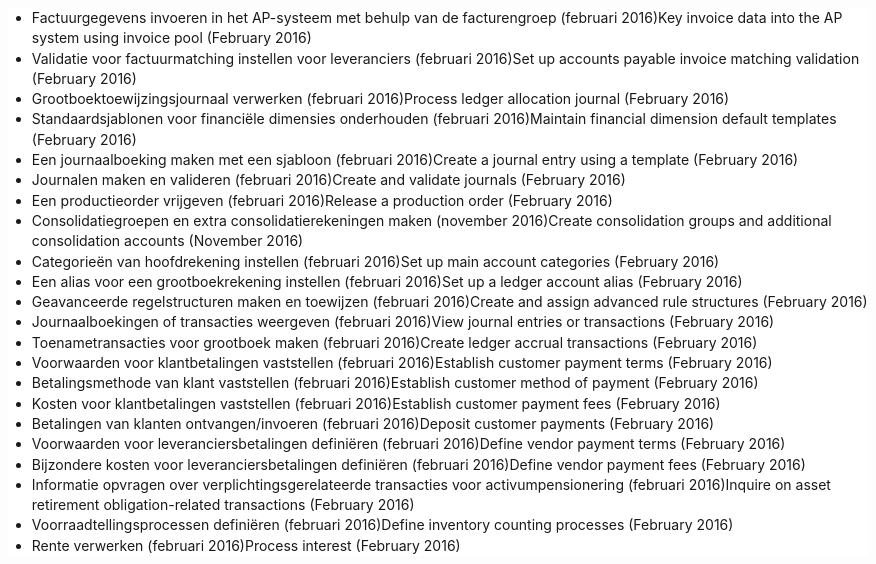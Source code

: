 - <span data-ttu-id="ca0ed-329">Factuurgegevens invoeren in het AP-systeem met behulp van de facturengroep (februari 2016)</span><span class="sxs-lookup"><span data-stu-id="ca0ed-329">Key invoice data into the AP system using invoice pool (February 2016)</span></span>
- <span data-ttu-id="ca0ed-330">Validatie voor factuurmatching instellen voor leveranciers (februari 2016)</span><span class="sxs-lookup"><span data-stu-id="ca0ed-330">Set up accounts payable invoice matching validation (February 2016)</span></span>
- <span data-ttu-id="ca0ed-331">Grootboektoewijzingsjournaal verwerken (februari 2016)</span><span class="sxs-lookup"><span data-stu-id="ca0ed-331">Process ledger allocation journal (February 2016)</span></span>
- <span data-ttu-id="ca0ed-332">Standaardsjablonen voor financiële dimensies onderhouden (februari 2016)</span><span class="sxs-lookup"><span data-stu-id="ca0ed-332">Maintain financial dimension default templates (February 2016)</span></span>
- <span data-ttu-id="ca0ed-333">Een journaalboeking maken met een sjabloon (februari 2016)</span><span class="sxs-lookup"><span data-stu-id="ca0ed-333">Create a journal entry using a template (February 2016)</span></span>
- <span data-ttu-id="ca0ed-334">Journalen maken en valideren (februari 2016)</span><span class="sxs-lookup"><span data-stu-id="ca0ed-334">Create and validate journals (February 2016)</span></span>
- <span data-ttu-id="ca0ed-335">Een productieorder vrijgeven (februari 2016)</span><span class="sxs-lookup"><span data-stu-id="ca0ed-335">Release a production order (February 2016)</span></span>
- <span data-ttu-id="ca0ed-336">Consolidatiegroepen en extra consolidatierekeningen maken (november 2016)</span><span class="sxs-lookup"><span data-stu-id="ca0ed-336">Create consolidation groups and additional consolidation accounts (November 2016)</span></span>
- <span data-ttu-id="ca0ed-337">Categorieën van hoofdrekening instellen (februari 2016)</span><span class="sxs-lookup"><span data-stu-id="ca0ed-337">Set up main account categories (February 2016)</span></span>
- <span data-ttu-id="ca0ed-338">Een alias voor een grootboekrekening instellen (februari 2016)</span><span class="sxs-lookup"><span data-stu-id="ca0ed-338">Set up a ledger account alias (February 2016)</span></span>
- <span data-ttu-id="ca0ed-339">Geavanceerde regelstructuren maken en toewijzen (februari 2016)</span><span class="sxs-lookup"><span data-stu-id="ca0ed-339">Create and assign advanced rule structures (February 2016)</span></span>
- <span data-ttu-id="ca0ed-340">Journaalboekingen of transacties weergeven (februari 2016)</span><span class="sxs-lookup"><span data-stu-id="ca0ed-340">View journal entries or transactions (February 2016)</span></span>
- <span data-ttu-id="ca0ed-341">Toenametransacties voor grootboek maken (februari 2016)</span><span class="sxs-lookup"><span data-stu-id="ca0ed-341">Create ledger accrual transactions (February 2016)</span></span>
- <span data-ttu-id="ca0ed-342">Voorwaarden voor klantbetalingen vaststellen (februari 2016)</span><span class="sxs-lookup"><span data-stu-id="ca0ed-342">Establish customer payment terms (February 2016)</span></span>
- <span data-ttu-id="ca0ed-343">Betalingsmethode van klant vaststellen (februari 2016)</span><span class="sxs-lookup"><span data-stu-id="ca0ed-343">Establish customer method of payment (February 2016)</span></span>
- <span data-ttu-id="ca0ed-344">Kosten voor klantbetalingen vaststellen (februari 2016)</span><span class="sxs-lookup"><span data-stu-id="ca0ed-344">Establish customer payment fees (February 2016)</span></span>
- <span data-ttu-id="ca0ed-345">Betalingen van klanten ontvangen/invoeren (februari 2016)</span><span class="sxs-lookup"><span data-stu-id="ca0ed-345">Deposit customer payments (February 2016)</span></span>
- <span data-ttu-id="ca0ed-346">Voorwaarden voor leveranciersbetalingen definiëren (februari 2016)</span><span class="sxs-lookup"><span data-stu-id="ca0ed-346">Define vendor payment terms (February 2016)</span></span>
- <span data-ttu-id="ca0ed-347">Bijzondere kosten voor leveranciersbetalingen definiëren (februari 2016)</span><span class="sxs-lookup"><span data-stu-id="ca0ed-347">Define vendor payment fees (February 2016)</span></span>
- <span data-ttu-id="ca0ed-348">Informatie opvragen over verplichtingsgerelateerde transacties voor activumpensionering (februari 2016)</span><span class="sxs-lookup"><span data-stu-id="ca0ed-348">Inquire on asset retirement obligation-related transactions (February 2016)</span></span>
- <span data-ttu-id="ca0ed-349">Voorraadtellingsprocessen definiëren (februari 2016)</span><span class="sxs-lookup"><span data-stu-id="ca0ed-349">Define inventory counting processes (February 2016)</span></span>
- <span data-ttu-id="ca0ed-350">Rente verwerken (februari 2016)</span><span class="sxs-lookup"><span data-stu-id="ca0ed-350">Process interest (February 2016)</span></span>